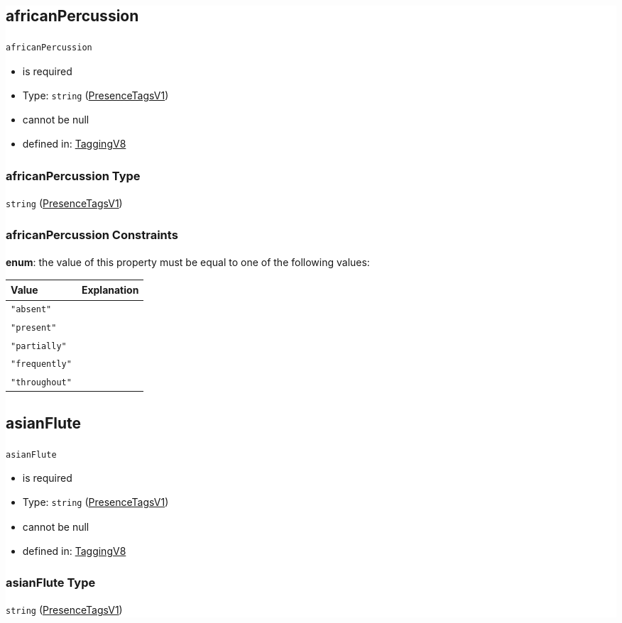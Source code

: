## africanPercussion



`africanPercussion`

* is required

* Type: `string` ([PresenceTagsV1](taggingv8-defs-instrumentpresencev1-properties-presencetagsv1-2.md))

* cannot be null

* defined in: [TaggingV8](taggingv8-defs-instrumentpresencev1-properties-presencetagsv1-2.md "https://github.com/cyanite-ai/aws-marketplace/blob/main/audio_analyzer/schemes/marketplace_v1/schema/TaggingV8.schema.json#/$defs/InstrumentPresenceV1/properties/africanPercussion")

### africanPercussion Type

`string` ([PresenceTagsV1](taggingv8-defs-instrumentpresencev1-properties-presencetagsv1-2.md))

### africanPercussion Constraints

**enum**: the value of this property must be equal to one of the following values:

| Value          | Explanation |
| :------------- | :---------- |
| `"absent"`     |             |
| `"present"`    |             |
| `"partially"`  |             |
| `"frequently"` |             |
| `"throughout"` |             |

## asianFlute



`asianFlute`

* is required

* Type: `string` ([PresenceTagsV1](taggingv8-defs-instrumentpresencev1-properties-presencetagsv1-3.md))

* cannot be null

* defined in: [TaggingV8](taggingv8-defs-instrumentpresencev1-properties-presencetagsv1-3.md "https://github.com/cyanite-ai/aws-marketplace/blob/main/audio_analyzer/schemes/marketplace_v1/schema/TaggingV8.schema.json#/$defs/InstrumentPresenceV1/properties/asianFlute")

### asianFlute Type

`string` ([PresenceTagsV1](taggingv8-defs-instrumentpresencev1-properties-presencetagsv1-3.md))
